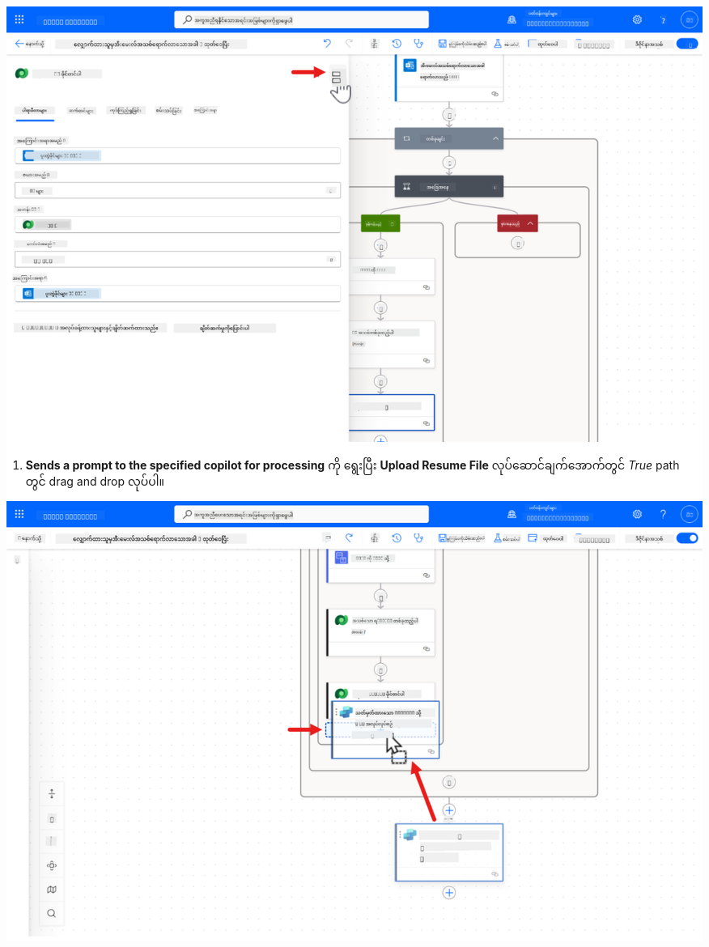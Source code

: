 ![Collapse action panel](../../../../../translated_images/3.1_36_CollapseAction.1813a7219f0f37b87f80c2cd9f5a9626c3a320858d08a0e62cf14736f97db4c6.my.png)

1. **Sends a prompt to the specified copilot for processing** ကို ရွေးပြီး **Upload Resume File** လုပ်ဆောင်ချက်အောက်တွင် _True_ path တွင် drag and drop လုပ်ပါ။

![Drag and drop action in True path](../../../../../translated_images/3.1_37_DragAndDropAction.57dc2e9f9d25ed892a4fc072a72c55eca6c38e313ab48fb9db37e9371995440f.my.png)
